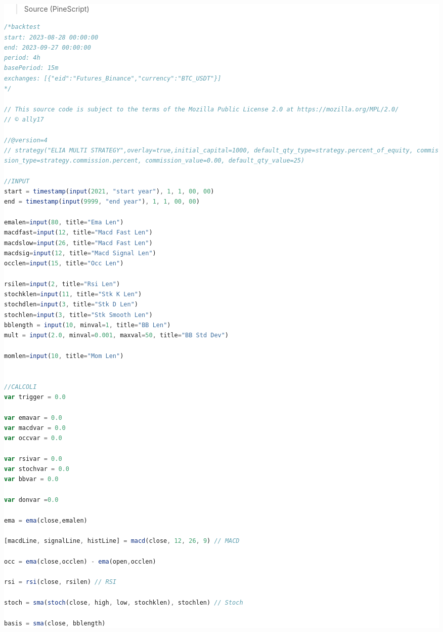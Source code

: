 
> Source (PineScript)

``` javascript
/*backtest
start: 2023-08-28 00:00:00
end: 2023-09-27 00:00:00
period: 4h
basePeriod: 15m
exchanges: [{"eid":"Futures_Binance","currency":"BTC_USDT"}]
*/

// This source code is subject to the terms of the Mozilla Public License 2.0 at https://mozilla.org/MPL/2.0/
// © ally17

//@version=4
// strategy("ELIA MULTI STRATEGY",overlay=true,initial_capital=1000, default_qty_type=strategy.percent_of_equity, commission_type=strategy.commission.percent, commission_value=0.00, default_qty_value=25)

//INPUT
start = timestamp(input(2021, "start year"), 1, 1, 00, 00)
end = timestamp(input(9999, "end year"), 1, 1, 00, 00)

emalen=input(80, title="Ema Len")
macdfast=input(12, title="Macd Fast Len")
macdslow=input(26, title="Macd Fast Len")
macdsig=input(12, title="Macd Signal Len")
occlen=input(15, title="Occ Len")

rsilen=input(2, title="Rsi Len")
stochklen=input(11, title="Stk K Len")
stochdlen=input(3, title="Stk D Len")
stochlen=input(3, title="Stk Smooth Len")
bblength = input(10, minval=1, title="BB Len")
mult = input(2.0, minval=0.001, maxval=50, title="BB Std Dev")

momlen=input(10, title="Mom Len")


//CALCOLI
var trigger = 0.0

var emavar = 0.0
var macdvar = 0.0
var occvar = 0.0

var rsivar = 0.0
var stochvar = 0.0
var bbvar = 0.0

var donvar =0.0

ema = ema(close,emalen)

[macdLine, signalLine, histLine] = macd(close, 12, 26, 9) // MACD

occ = ema(close,occlen) - ema(open,occlen)

rsi = rsi(close, rsilen) // RSI

stoch = sma(stoch(close, high, low, stochklen), stochlen) // Stoch

basis = sma(close, bblength)
```